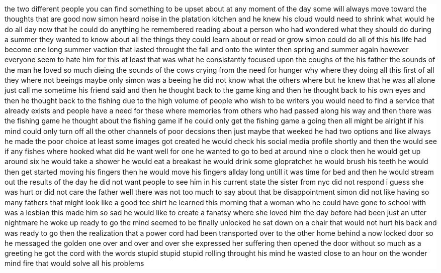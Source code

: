 the two different people 
you can find something to be upset about at any moment of the day 
some will always move toward the thoughts that are good 
now simon heard noise in the platation kitchen and he knew his cloud would need to shrink 
what would he do all day now that he could do anything 
he remembered reading about a person who had wondered what they should do during a summer 
they wanted to know about all the things they could learn about or read or grow 
simon could do all of this 
his life had become one long summer vaction that lasted throught the fall and onto the winter then spring and summer again 
however everyone seem to hate him for this 
at least that was what he consistantly focused upon 
the coughs of the his father 
the sounds of the man he loved so much dieing 
the sounds of the cows crying from the need for hunger 
why where they doing all this 
first of all they where not beeings 
maybe only simon was a beeing 
he did not know what the others where but he knew that he was all alone 
just call me sometime his friend said 
and then he thought back to the game king 
and then he thought back to his own eyes
and then he thought back to the fishing 
due to the high volume of people who wish to be writers 
you would need to find a service that already exists and people have a need for 
these where memories from others who had passed along his way 
and then there was the fishing game 
he thought about the fishing game 
if he could only get the fishing game a going then all might be alright 
if his mind could only turn off all the other channels of poor decsions then just maybe 
that weeked he had two options 
and like always he made the poor choice 
at least some images got created 
he would check his social media profile shortly and then the would see if any fishes where hooked 
what did he want 
well for one he wanted to go to bed at around nine o clock 
then he would get up around six 
he would take a shower 
he would eat a breakast 
he would drink some glopratchet 
he would brush his teeth 
he would then get started moving his fingers 
then he would move his fingers allday long 
untill it was time for bed 
and then he would stream out the results of the day 
he did not want people to see him in his current state 
the sister from nyc did not respond 
i guess she was hurt or did not care 
the father well there was not too much to say about that be disappointment 
simon did not like having so many fathers 
that might look like a good tee shirt 
he learned this morning that a woman who he could have gone to school with was a lesbian 
this made him so sad 
he would like to create a fanatsy where she loved him 
the day before had been just an utter nightmare 
he woke up ready to go 
the mind seemed to be finally unlocked 
he sat down on a chair that would not hurt his back and was ready to go 
then the realization that a power cord had been transported over to the other home behind a now locked door 
so he messaged the golden one over and over and over 
she expressed her suffering then opened the door without so much as a greeting 
he got the cord with the words stupid stupid stupid rolling throught his mind 
he wasted close to an hour on the wonder mind fire that would solve all his problems 